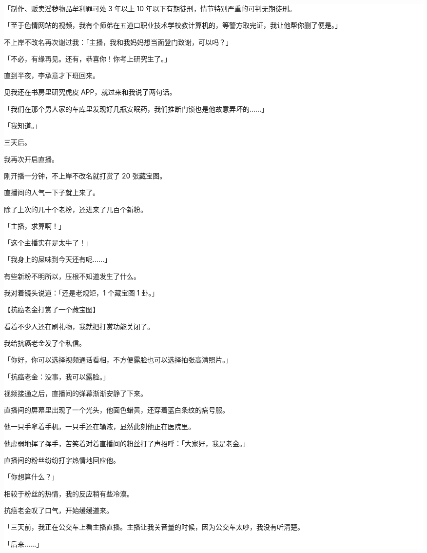 「制作、贩卖淫秽物品牟利罪可处 3 年以上 10 年以下有期徒刑，情节特别严重的可判无期徒刑。

「至于色情网站的视频，我有个师弟在五道口职业技术学校教计算机的，等警方取完证，我让他帮你删了便是。」

不上岸不改名再次谢过我：「主播，我和我妈妈想当面登门致谢，可以吗？」

「不必，有缘再见。还有，恭喜你！你考上研究生了。」

直到半夜，李承意才下班回来。

见我还在书房里研究虎皮 APP，就过来和我说了两句话。

「我们在那个男人家的车库里发现好几瓶安眠药，我们推断门锁也是他故意弄坏的……」

「我知道。」

三天后。

我再次开启直播。

刚开播一分钟，不上岸不改名就打赏了 20 张藏宝图。

直播间的人气一下子就上来了。

除了上次的几十个老粉，还进来了几百个新粉。

「主播，求算啊！」

「这个主播实在是太牛了！」

「我身上的屎味到今天还有呢……」

有些新粉不明所以，压根不知道发生了什么。

我对着镜头说道：「还是老规矩，1 个藏宝图 1 卦。」

【抗癌老金打赏了一个藏宝图】

看着不少人还在刷礼物，我就把打赏功能关闭了。

我给抗癌老金发了个私信。

「你好，你可以选择视频通话看相，不方便露脸也可以选择拍张高清照片。」

「抗癌老金：没事，我可以露脸。」

视频接通之后，直播间的弹幕渐渐安静了下来。

直播间的屏幕里出现了一个光头，他面色蜡黄，还穿着蓝白条纹的病号服。

他一只手拿着手机，一只手还在输液，显然此刻他正在医院里。

他虚弱地挥了挥手，苦笑着对着直播间的粉丝打了声招呼：「大家好，我是老金。」

直播间的粉丝纷纷打字热情地回应他。

「你想算什么？」

相较于粉丝的热情，我的反应稍有些冷漠。

抗癌老金叹了口气，开始缓缓道来。

「三天前，我正在公交车上看主播直播。主播让我关音量的时候，因为公交车太吵，我没有听清楚。

「后来……」
